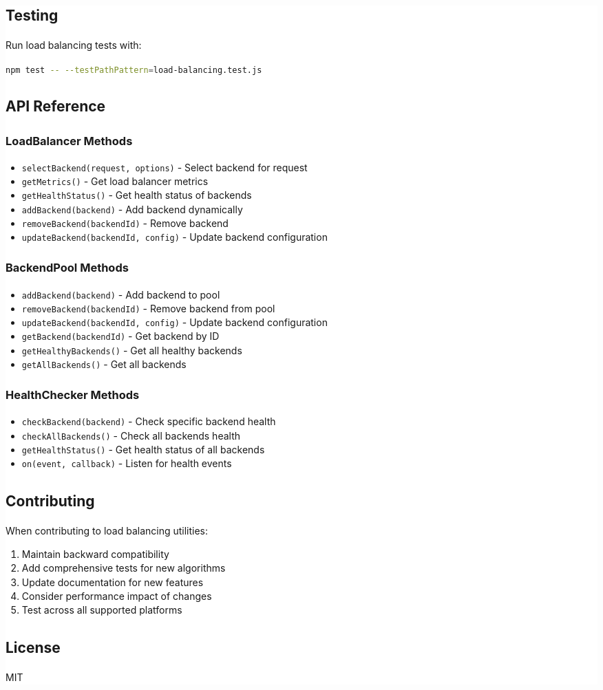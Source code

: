 ## Testing

Run load balancing tests with:

```bash
npm test -- --testPathPattern=load-balancing.test.js
```

## API Reference

### LoadBalancer Methods
- `selectBackend(request, options)` - Select backend for request
- `getMetrics()` - Get load balancer metrics
- `getHealthStatus()` - Get health status of backends
- `addBackend(backend)` - Add backend dynamically
- `removeBackend(backendId)` - Remove backend
- `updateBackend(backendId, config)` - Update backend configuration

### BackendPool Methods
- `addBackend(backend)` - Add backend to pool
- `removeBackend(backendId)` - Remove backend from pool
- `updateBackend(backendId, config)` - Update backend configuration
- `getBackend(backendId)` - Get backend by ID
- `getHealthyBackends()` - Get all healthy backends
- `getAllBackends()` - Get all backends

### HealthChecker Methods
- `checkBackend(backend)` - Check specific backend health
- `checkAllBackends()` - Check all backends health
- `getHealthStatus()` - Get health status of all backends
- `on(event, callback)` - Listen for health events

## Contributing

When contributing to load balancing utilities:

1. Maintain backward compatibility
2. Add comprehensive tests for new algorithms
3. Update documentation for new features
4. Consider performance impact of changes
5. Test across all supported platforms

## License

MIT